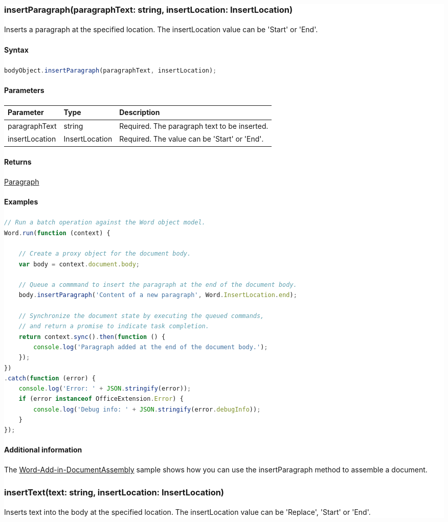 ### insertParagraph(paragraphText: string, insertLocation: InsertLocation)
Inserts a paragraph at the specified location. The insertLocation value can be 'Start' or 'End'.

#### Syntax
```js
bodyObject.insertParagraph(paragraphText, insertLocation);
```

#### Parameters
| Parameter	   | Type	|Description|
|:---------------|:--------|:----------|
|paragraphText|string|Required. The paragraph text to be inserted.|
|insertLocation|InsertLocation|Required. The value can be 'Start' or 'End'.|

#### Returns
[Paragraph](paragraph.md)

#### Examples
```js
// Run a batch operation against the Word object model.
Word.run(function (context) {

    // Create a proxy object for the document body.
    var body = context.document.body;

    // Queue a commmand to insert the paragraph at the end of the document body.
    body.insertParagraph('Content of a new paragraph', Word.InsertLocation.end);

    // Synchronize the document state by executing the queued commands,
    // and return a promise to indicate task completion.
    return context.sync().then(function () {
        console.log('Paragraph added at the end of the document body.');
    });
})
.catch(function (error) {
    console.log('Error: ' + JSON.stringify(error));
    if (error instanceof OfficeExtension.Error) {
        console.log('Debug info: ' + JSON.stringify(error.debugInfo));
    }
});
```

#### Additional information
The [Word-Add-in-DocumentAssembly][body.insertParagraph] sample shows how you can use the insertParagraph method to assemble a document.

### insertText(text: string, insertLocation: InsertLocation)
Inserts text into the body at the specified location. The insertLocation value can be 'Replace', 'Start' or 'End'.


[body.insertOoxml]: https://github.com/OfficeDev/Word-Add-in-DocumentAssembly/blob/master/WordAPIDocAssemblySampleWeb/App/Home/Home.js#L127 "insert OOXML"
[body.insertParagraph]: https://github.com/OfficeDev/Word-Add-in-DocumentAssembly/blob/master/WordAPIDocAssemblySampleWeb/App/Home/Home.js#L153 "insert paragraph"
[body.search]: https://github.com/OfficeDev/Word-Add-in-DocumentAssembly/blob/master/WordAPIDocAssemblySampleWeb/App/Home/Home.js#L261 "body search"